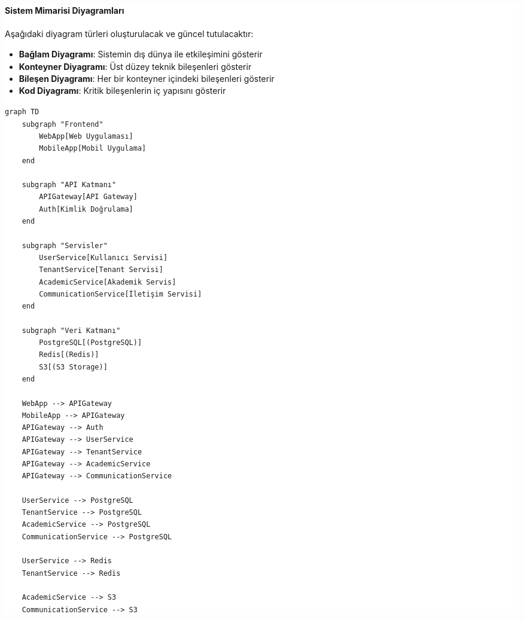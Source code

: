 #### Sistem Mimarisi Diyagramları

Aşağıdaki diyagram türleri oluşturulacak ve güncel tutulacaktır:

- **Bağlam Diyagramı**: Sistemin dış dünya ile etkileşimini gösterir
- **Konteyner Diyagramı**: Üst düzey teknik bileşenleri gösterir
- **Bileşen Diyagramı**: Her bir konteyner içindeki bileşenleri gösterir
- **Kod Diyagramı**: Kritik bileşenlerin iç yapısını gösterir

```mermaid
graph TD
    subgraph "Frontend"
        WebApp[Web Uygulaması]
        MobileApp[Mobil Uygulama]
    end
    
    subgraph "API Katmanı"
        APIGateway[API Gateway]
        Auth[Kimlik Doğrulama]
    end
    
    subgraph "Servisler"
        UserService[Kullanıcı Servisi]
        TenantService[Tenant Servisi]
        AcademicService[Akademik Servis]
        CommunicationService[İletişim Servisi]
    end
    
    subgraph "Veri Katmanı"
        PostgreSQL[(PostgreSQL)]
        Redis[(Redis)]
        S3[(S3 Storage)]
    end
    
    WebApp --> APIGateway
    MobileApp --> APIGateway
    APIGateway --> Auth
    APIGateway --> UserService
    APIGateway --> TenantService
    APIGateway --> AcademicService
    APIGateway --> CommunicationService
    
    UserService --> PostgreSQL
    TenantService --> PostgreSQL
    AcademicService --> PostgreSQL
    CommunicationService --> PostgreSQL
    
    UserService --> Redis
    TenantService --> Redis
    
    AcademicService --> S3
    CommunicationService --> S3
```

